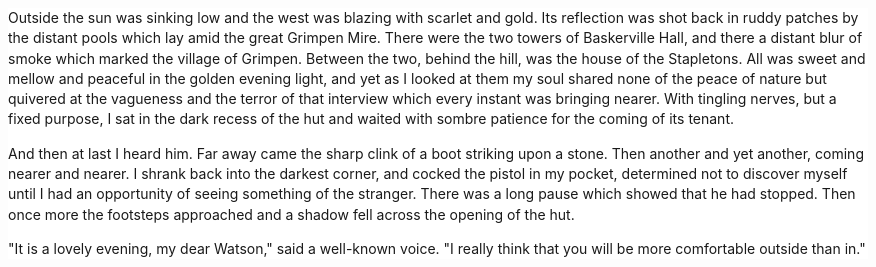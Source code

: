 Outside the sun was sinking low and the west was blazing with
scarlet and gold. Its reflection was shot back in ruddy patches
by the distant pools which lay amid the great Grimpen Mire. There
were the two towers of Baskerville Hall, and there a distant blur
of smoke which marked the village of Grimpen. Between the two,
behind the hill, was the house of the Stapletons. All was sweet
and mellow and peaceful in the golden evening light, and yet as I
looked at them my soul shared none of the peace of nature but
quivered at the vagueness and the terror of that interview which
every instant was bringing nearer. With tingling nerves, but a
fixed purpose, I sat in the dark recess of the hut and waited
with sombre patience for the coming of its tenant.

And then at last I heard him. Far away came the sharp clink of a
boot striking upon a stone. Then another and yet another, coming
nearer and nearer. I shrank back into the darkest corner, and
cocked the pistol in my pocket, determined not to discover myself
until I had an opportunity of seeing something of the stranger.
There was a long pause which showed that he had stopped. Then
once more the footsteps approached and a shadow fell across the
opening of the hut.

"It is a lovely evening, my dear Watson," said a well-known
voice. "I really think that you will be more comfortable outside
than in."
